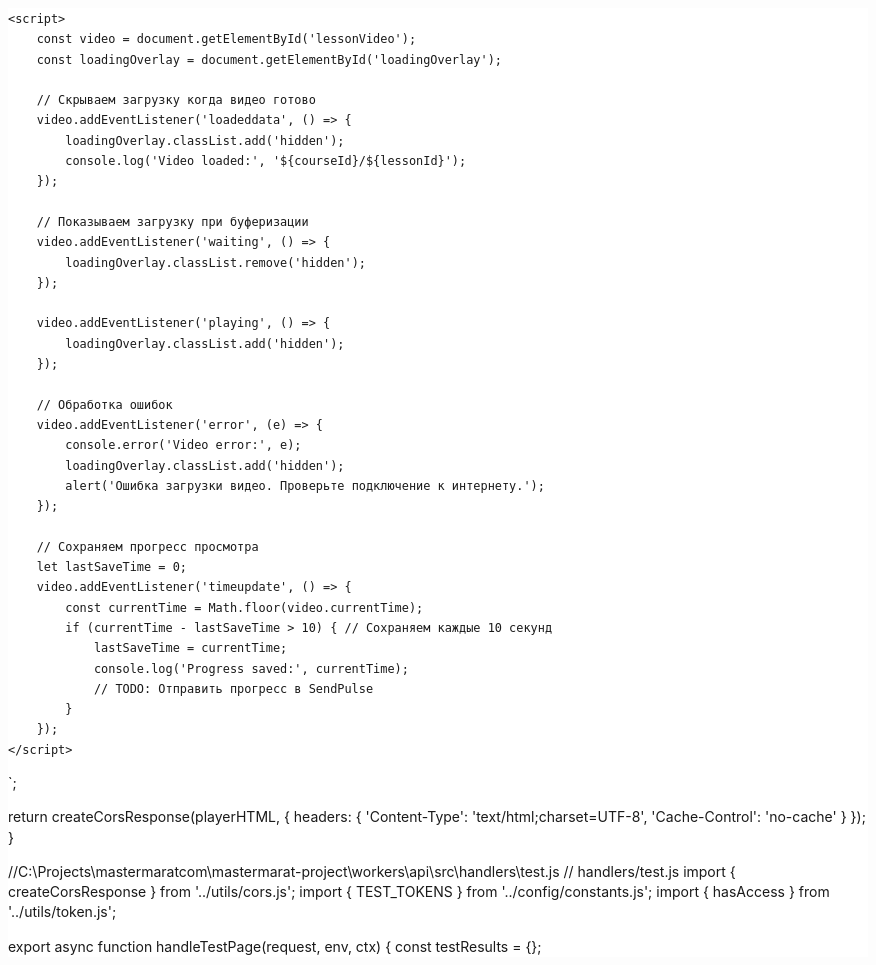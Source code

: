     <script>
        const video = document.getElementById('lessonVideo');
        const loadingOverlay = document.getElementById('loadingOverlay');
        
        // Скрываем загрузку когда видео готово
        video.addEventListener('loadeddata', () => {
            loadingOverlay.classList.add('hidden');
            console.log('Video loaded:', '${courseId}/${lessonId}');
        });
        
        // Показываем загрузку при буферизации
        video.addEventListener('waiting', () => {
            loadingOverlay.classList.remove('hidden');
        });
        
        video.addEventListener('playing', () => {
            loadingOverlay.classList.add('hidden');
        });
        
        // Обработка ошибок
        video.addEventListener('error', (e) => {
            console.error('Video error:', e);
            loadingOverlay.classList.add('hidden');
            alert('Ошибка загрузки видео. Проверьте подключение к интернету.');
        });
        
        // Сохраняем прогресс просмотра
        let lastSaveTime = 0;
        video.addEventListener('timeupdate', () => {
            const currentTime = Math.floor(video.currentTime);
            if (currentTime - lastSaveTime > 10) { // Сохраняем каждые 10 секунд
                lastSaveTime = currentTime;
                console.log('Progress saved:', currentTime);
                // TODO: Отправить прогресс в SendPulse
            }
        });
    </script>
</body>
</html>`;
  
  return createCorsResponse(playerHTML, {
    headers: {
      'Content-Type': 'text/html;charset=UTF-8',
      'Cache-Control': 'no-cache'
    }
  });
}

//C:\Projects\mastermaratcom\mastermarat-project\workers\api\src\handlers\test.js
// handlers/test.js
import { createCorsResponse } from '../utils/cors.js';
import { TEST_TOKENS } from '../config/constants.js';
import { hasAccess } from '../utils/token.js';

export async function handleTestPage(request, env, ctx) {
  const testResults = {};
  